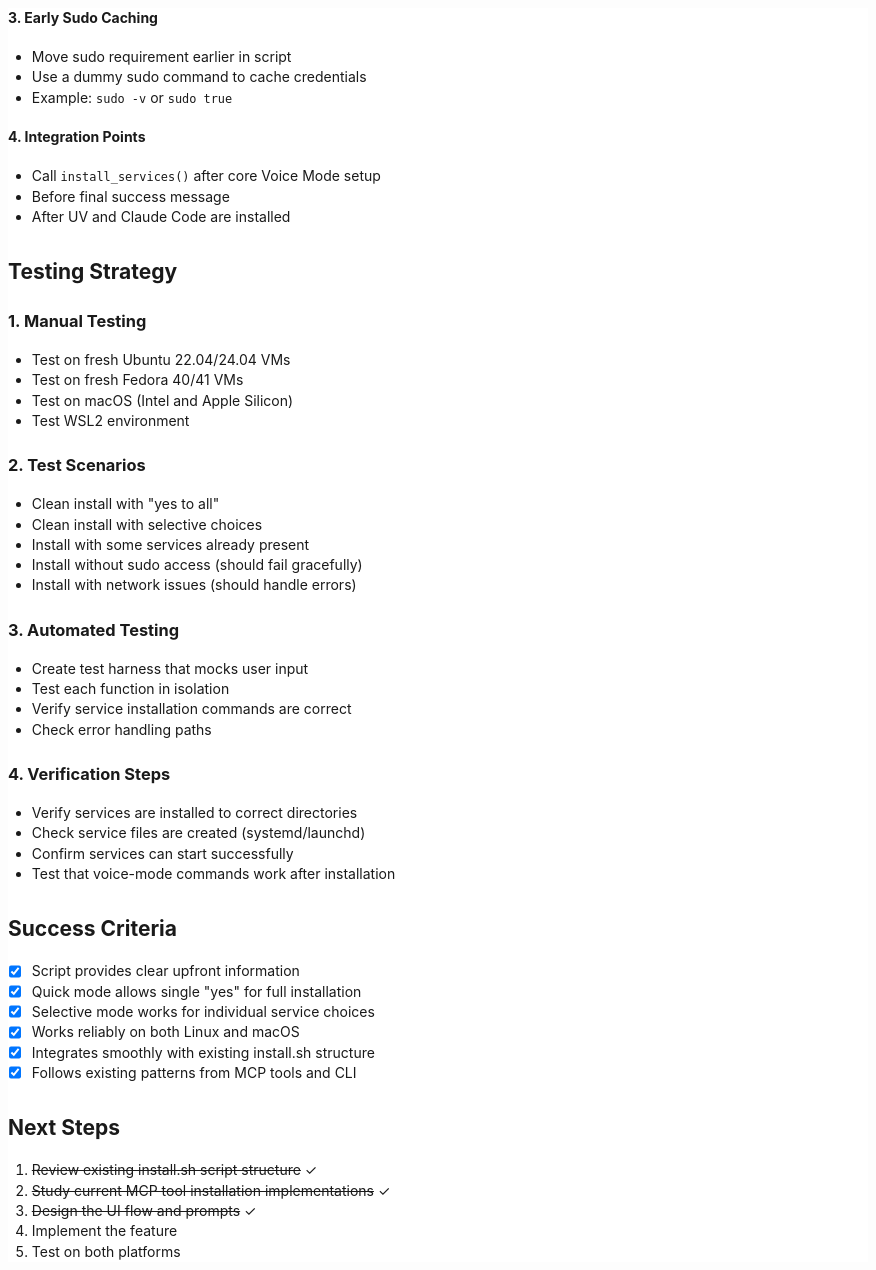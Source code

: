 #### 3. Early Sudo Caching
- Move sudo requirement earlier in script
- Use a dummy sudo command to cache credentials
- Example: `sudo -v` or `sudo true`

#### 4. Integration Points
- Call `install_services()` after core Voice Mode setup
- Before final success message
- After UV and Claude Code are installed

## Testing Strategy

### 1. Manual Testing
- Test on fresh Ubuntu 22.04/24.04 VMs
- Test on fresh Fedora 40/41 VMs
- Test on macOS (Intel and Apple Silicon)
- Test WSL2 environment

### 2. Test Scenarios
- Clean install with "yes to all"
- Clean install with selective choices
- Install with some services already present
- Install without sudo access (should fail gracefully)
- Install with network issues (should handle errors)

### 3. Automated Testing
- Create test harness that mocks user input
- Test each function in isolation
- Verify service installation commands are correct
- Check error handling paths

### 4. Verification Steps
- Verify services are installed to correct directories
- Check service files are created (systemd/launchd)
- Confirm services can start successfully
- Test that voice-mode commands work after installation

## Success Criteria
- [x] Script provides clear upfront information
- [x] Quick mode allows single "yes" for full installation
- [x] Selective mode works for individual service choices
- [x] Works reliably on both Linux and macOS
- [x] Integrates smoothly with existing install.sh structure
- [x] Follows existing patterns from MCP tools and CLI

## Next Steps
1. ~~Review existing install.sh script structure~~ ✓
2. ~~Study current MCP tool installation implementations~~ ✓
3. ~~Design the UI flow and prompts~~ ✓
4. Implement the feature
5. Test on both platforms